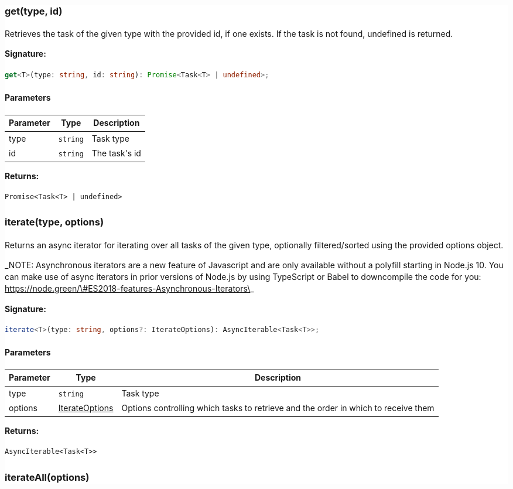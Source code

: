 <a id="get-method"></a>

### get(type, id)

Retrieves the task of the given type with the provided id, if one exists. If the task is not found, undefined is returned.

<b>Signature:</b>

```typescript
get<T>(type: string, id: string): Promise<Task<T> | undefined>;
```

#### Parameters

|  Parameter | Type | Description |
|  --- | --- | --- |
|  type | `string` | Task type |
|  id | `string` | The task's id |

<b>Returns:</b>

`Promise<Task<T> | undefined>`

<a id="iterate-method"></a>

### iterate(type, options)

Returns an async iterator for iterating over all tasks of the given type, optionally filtered/sorted using the provided options object.

\_NOTE: Asynchronous iterators are a new feature of Javascript and are only available without a polyfill starting in Node.js 10. You can make use of async iterators in prior versions of Node.js by using TypeScript or Babel to downcompile the code for you: https://node.green/\#ES2018-features-Asynchronous-Iterators\_

<b>Signature:</b>

```typescript
iterate<T>(type: string, options?: IterateOptions): AsyncIterable<Task<T>>;
```

#### Parameters

|  Parameter | Type | Description |
|  --- | --- | --- |
|  type | `string` | Task type |
|  options | [IterateOptions](../interfaces/iterateoptions.md) | Options controlling which tasks to retrieve and the order in which to receive them |

<b>Returns:</b>

`AsyncIterable<Task<T>>`

<a id="iterateAll-method"></a>

### iterateAll(options)

